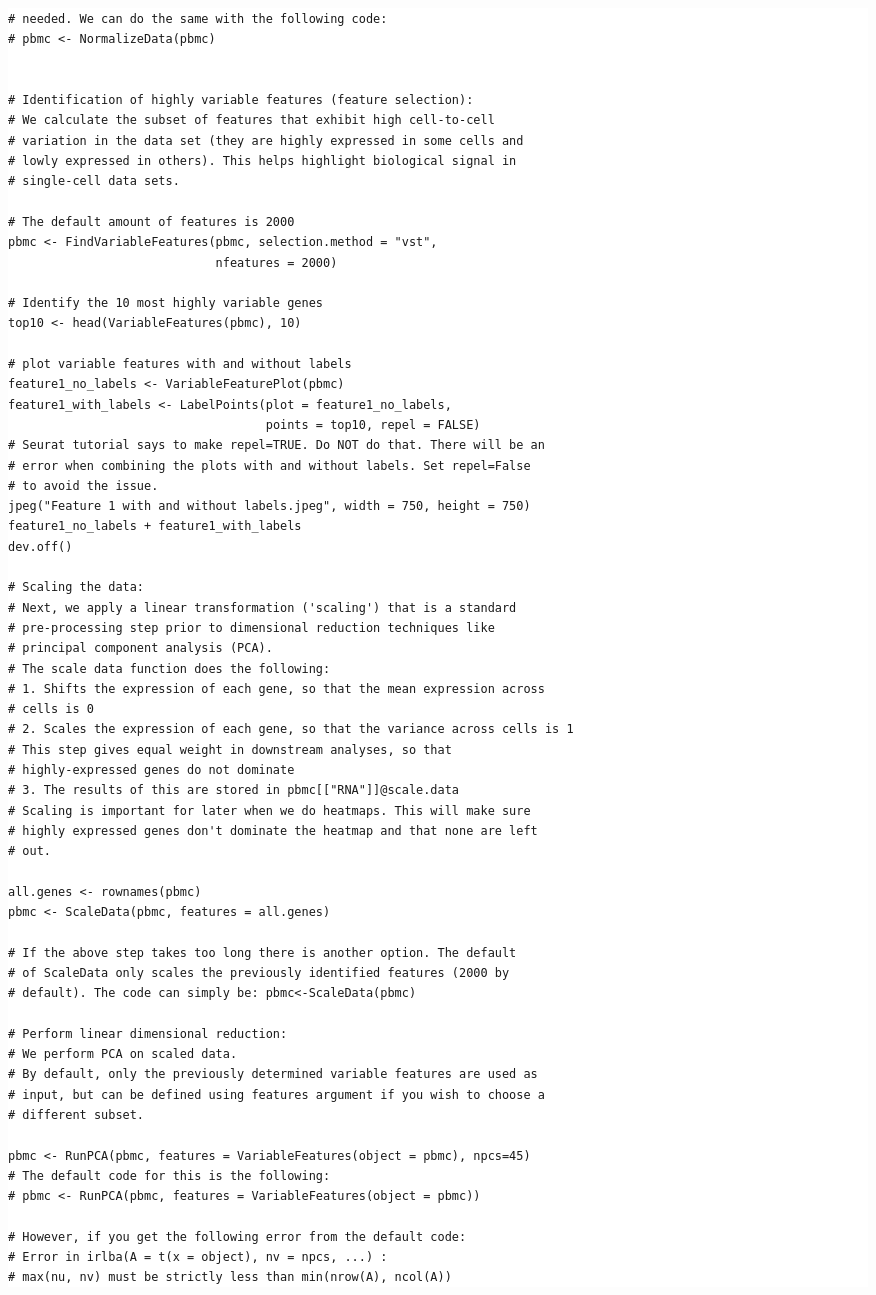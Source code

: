 ```{R eval=FALSE}
# needed. We can do the same with the following code:
# pbmc <- NormalizeData(pbmc)


# Identification of highly variable features (feature selection):
# We calculate the subset of features that exhibit high cell-to-cell 
# variation in the data set (they are highly expressed in some cells and 
# lowly expressed in others). This helps highlight biological signal in
# single-cell data sets.

# The default amount of features is 2000
pbmc <- FindVariableFeatures(pbmc, selection.method = "vst", 
                             nfeatures = 2000)

# Identify the 10 most highly variable genes
top10 <- head(VariableFeatures(pbmc), 10)

# plot variable features with and without labels
feature1_no_labels <- VariableFeaturePlot(pbmc)
feature1_with_labels <- LabelPoints(plot = feature1_no_labels, 
                                    points = top10, repel = FALSE)
# Seurat tutorial says to make repel=TRUE. Do NOT do that. There will be an 
# error when combining the plots with and without labels. Set repel=False
# to avoid the issue. 
jpeg("Feature 1 with and without labels.jpeg", width = 750, height = 750)
feature1_no_labels + feature1_with_labels
dev.off()

# Scaling the data:
# Next, we apply a linear transformation ('scaling') that is a standard 
# pre-processing step prior to dimensional reduction techniques like 
# principal component analysis (PCA).
# The scale data function does the following: 
# 1. Shifts the expression of each gene, so that the mean expression across 
# cells is 0
# 2. Scales the expression of each gene, so that the variance across cells is 1 
# This step gives equal weight in downstream analyses, so that 
# highly-expressed genes do not dominate
# 3. The results of this are stored in pbmc[["RNA"]]@scale.data
# Scaling is important for later when we do heatmaps. This will make sure
# highly expressed genes don't dominate the heatmap and that none are left
# out. 

all.genes <- rownames(pbmc)
pbmc <- ScaleData(pbmc, features = all.genes)

# If the above step takes too long there is another option. The default 
# of ScaleData only scales the previously identified features (2000 by 
# default). The code can simply be: pbmc<-ScaleData(pbmc)

# Perform linear dimensional reduction:
# We perform PCA on scaled data.
# By default, only the previously determined variable features are used as 
# input, but can be defined using features argument if you wish to choose a 
# different subset.

pbmc <- RunPCA(pbmc, features = VariableFeatures(object = pbmc), npcs=45)
# The default code for this is the following:
# pbmc <- RunPCA(pbmc, features = VariableFeatures(object = pbmc))

# However, if you get the following error from the default code:
# Error in irlba(A = t(x = object), nv = npcs, ...) : 
# max(nu, nv) must be strictly less than min(nrow(A), ncol(A))
```